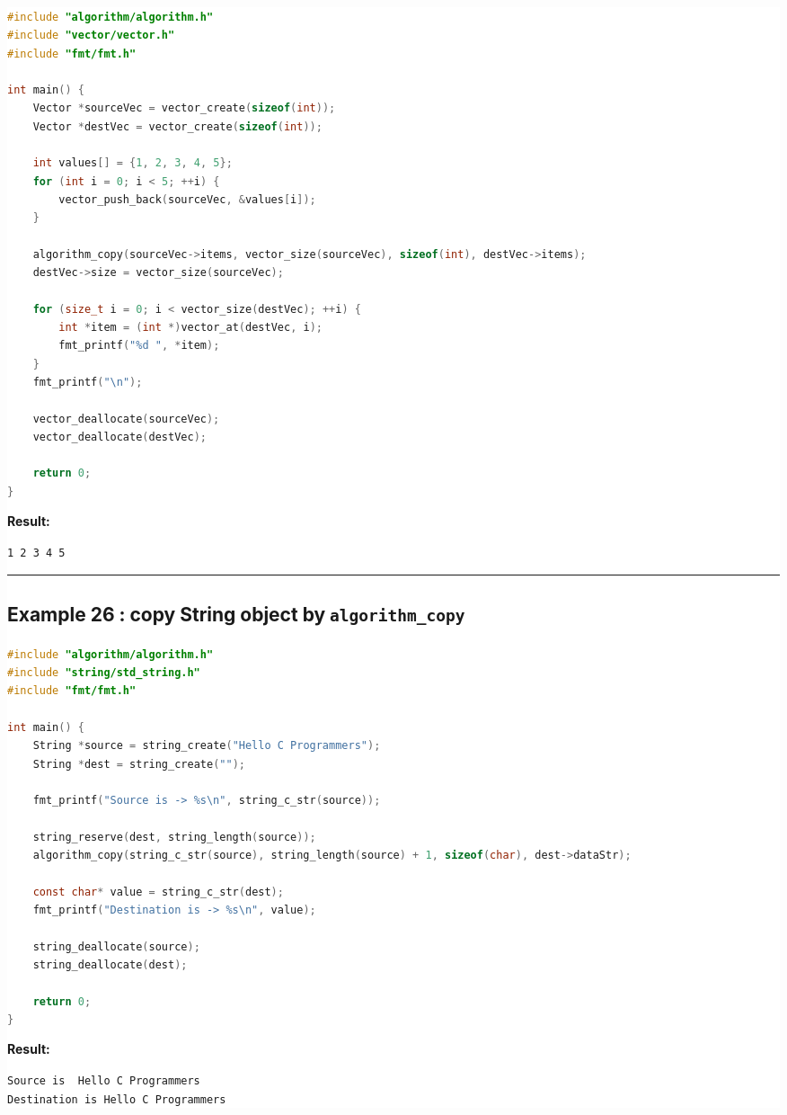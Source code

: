 ```c
#include "algorithm/algorithm.h"
#include "vector/vector.h"
#include "fmt/fmt.h"

int main() {
    Vector *sourceVec = vector_create(sizeof(int));
    Vector *destVec = vector_create(sizeof(int));

    int values[] = {1, 2, 3, 4, 5};
    for (int i = 0; i < 5; ++i) {
        vector_push_back(sourceVec, &values[i]);
    }

    algorithm_copy(sourceVec->items, vector_size(sourceVec), sizeof(int), destVec->items);
    destVec->size = vector_size(sourceVec);

    for (size_t i = 0; i < vector_size(destVec); ++i) {
        int *item = (int *)vector_at(destVec, i);
        fmt_printf("%d ", *item);
    }
    fmt_printf("\n");

    vector_deallocate(sourceVec);
    vector_deallocate(destVec);

    return 0;
}
```
**Result:**
```
1 2 3 4 5 
```

---

## Example 26 : copy String object by `algorithm_copy`

```c
#include "algorithm/algorithm.h"
#include "string/std_string.h"
#include "fmt/fmt.h"

int main() {
    String *source = string_create("Hello C Programmers");
    String *dest = string_create("");

    fmt_printf("Source is -> %s\n", string_c_str(source));
    
    string_reserve(dest, string_length(source));
    algorithm_copy(string_c_str(source), string_length(source) + 1, sizeof(char), dest->dataStr);

    const char* value = string_c_str(dest);
    fmt_printf("Destination is -> %s\n", value);

    string_deallocate(source);
    string_deallocate(dest);

    return 0;
}
```
**Result:**
```
Source is  Hello C Programmers
Destination is Hello C Programmers
```